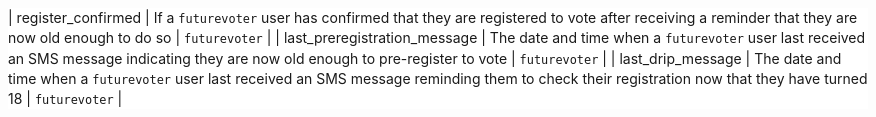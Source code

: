| register_confirmed           | If a `futurevoter` user has confirmed that they are registered to vote after receiving a reminder that they are now old enough to do so                                                                                                                                                                                                                    | `futurevoter`                                                              |
| last_preregistration_message | The date and time when a `futurevoter` user last received an SMS message indicating they are now old enough to pre-register to vote                                                                                                                                                                                                                        | `futurevoter`                                                              |
| last_drip_message            | The date and time when a `futurevoter` user last received an SMS message reminding them to check their registration now that they have turned 18                                                                                                                                                                                                           | `futurevoter`                                                              |
